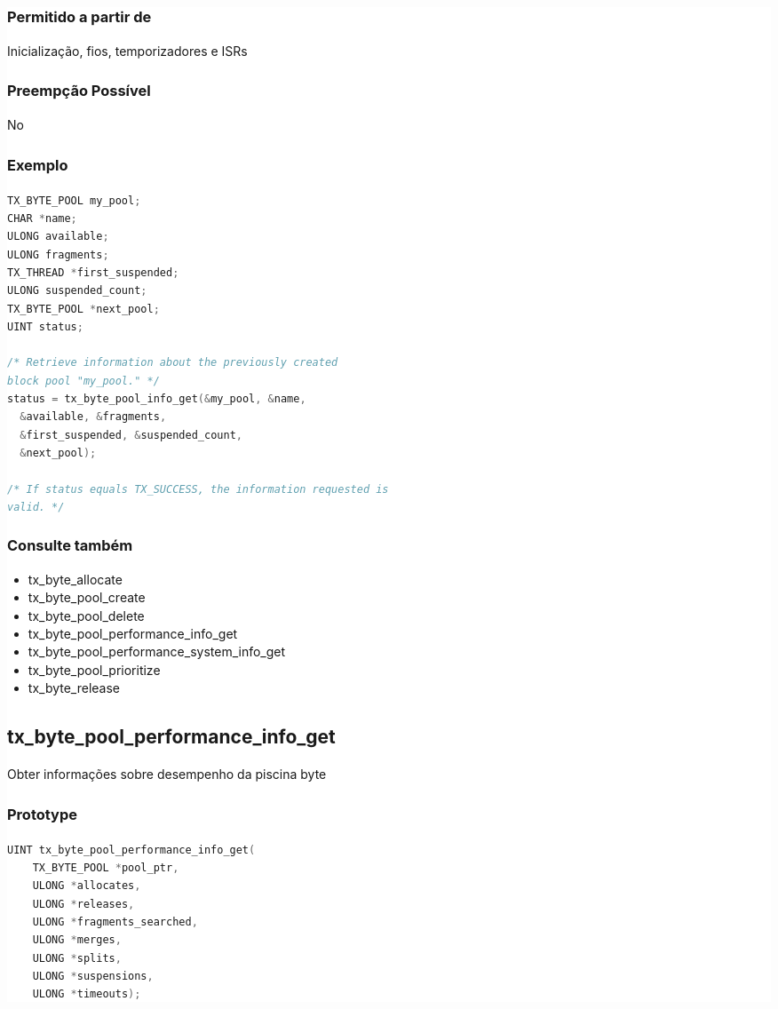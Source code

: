 ### <a name="allowed-from"></a>Permitido a partir de

Inicialização, fios, temporizadores e ISRs

### <a name="preemption-possible"></a>Preempção Possível

No

### <a name="example"></a>Exemplo

```c
TX_BYTE_POOL my_pool;
CHAR *name;
ULONG available;
ULONG fragments;
TX_THREAD *first_suspended;
ULONG suspended_count;
TX_BYTE_POOL *next_pool;
UINT status;

/* Retrieve information about the previously created
block pool "my_pool." */
status = tx_byte_pool_info_get(&my_pool, &name,
  &available, &fragments,
  &first_suspended, &suspended_count,
  &next_pool);

/* If status equals TX_SUCCESS, the information requested is
valid. */
```

### <a name="see-also"></a>Consulte também

- tx_byte_allocate
- tx_byte_pool_create
- tx_byte_pool_delete
- tx_byte_pool_performance_info_get
- tx_byte_pool_performance_system_info_get
- tx_byte_pool_prioritize
- tx_byte_release

## <a name="tx_byte_pool_performance_info_get"></a>tx_byte_pool_performance_info_get

Obter informações sobre desempenho da piscina byte

### <a name="prototype"></a>Prototype

```c
UINT tx_byte_pool_performance_info_get(
    TX_BYTE_POOL *pool_ptr,
    ULONG *allocates, 
    ULONG *releases,
    ULONG *fragments_searched, 
    ULONG *merges, 
    ULONG *splits,
    ULONG *suspensions, 
    ULONG *timeouts);
```
